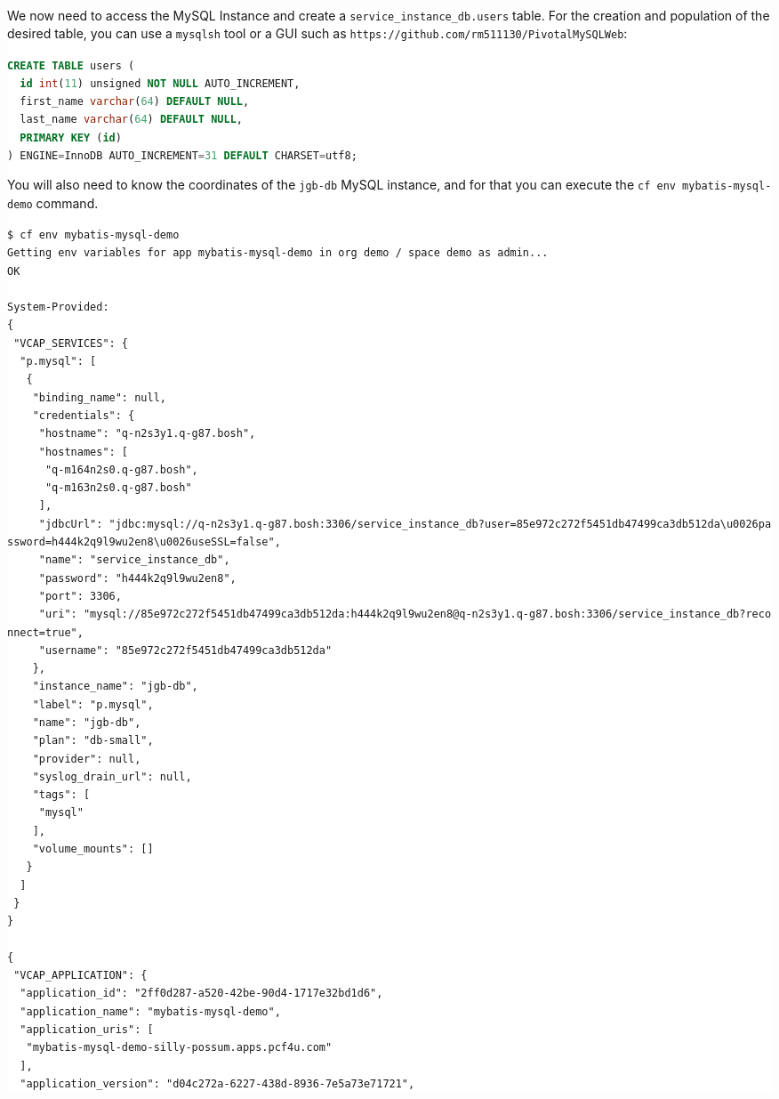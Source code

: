 We now need to access the MySQL Instance and create a `service_instance_db.users` table. For the creation and population of the desired table, you can use a `mysqlsh` tool or a GUI such as `https://github.com/rm511130/PivotalMySQLWeb`:

```sql
CREATE TABLE users (
  id int(11) unsigned NOT NULL AUTO_INCREMENT,
  first_name varchar(64) DEFAULT NULL,
  last_name varchar(64) DEFAULT NULL,
  PRIMARY KEY (id)
) ENGINE=InnoDB AUTO_INCREMENT=31 DEFAULT CHARSET=utf8;
```

You will also need to know the coordinates of the `jgb-db` MySQL instance, and for that you can execute the `cf env mybatis-mysql-demo` command.

```
$ cf env mybatis-mysql-demo
Getting env variables for app mybatis-mysql-demo in org demo / space demo as admin...
OK

System-Provided:
{
 "VCAP_SERVICES": {
  "p.mysql": [
   {
    "binding_name": null,
    "credentials": {
     "hostname": "q-n2s3y1.q-g87.bosh",
     "hostnames": [
      "q-m164n2s0.q-g87.bosh",
      "q-m163n2s0.q-g87.bosh"
     ],
     "jdbcUrl": "jdbc:mysql://q-n2s3y1.q-g87.bosh:3306/service_instance_db?user=85e972c272f5451db47499ca3db512da\u0026password=h444k2q9l9wu2en8\u0026useSSL=false",
     "name": "service_instance_db",
     "password": "h444k2q9l9wu2en8",
     "port": 3306,
     "uri": "mysql://85e972c272f5451db47499ca3db512da:h444k2q9l9wu2en8@q-n2s3y1.q-g87.bosh:3306/service_instance_db?reconnect=true",
     "username": "85e972c272f5451db47499ca3db512da"
    },
    "instance_name": "jgb-db",
    "label": "p.mysql",
    "name": "jgb-db",
    "plan": "db-small",
    "provider": null,
    "syslog_drain_url": null,
    "tags": [
     "mysql"
    ],
    "volume_mounts": []
   }
  ]
 }
}

{
 "VCAP_APPLICATION": {
  "application_id": "2ff0d287-a520-42be-90d4-1717e32bd1d6",
  "application_name": "mybatis-mysql-demo",
  "application_uris": [
   "mybatis-mysql-demo-silly-possum.apps.pcf4u.com"
  ],
  "application_version": "d04c272a-6227-438d-8936-7e5a73e71721",
```